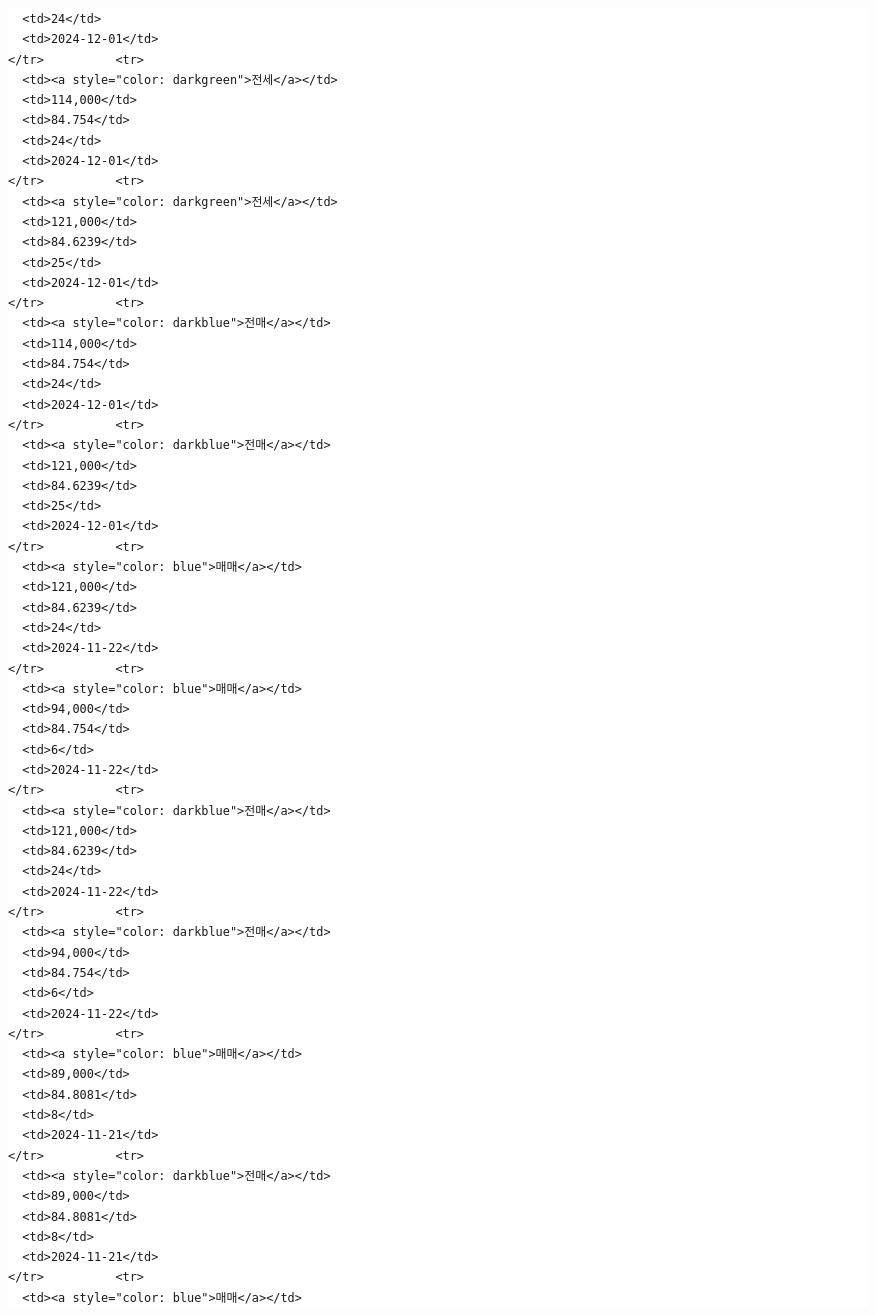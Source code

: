       <td>24</td>
      <td>2024-12-01</td>
    </tr>          <tr>
      <td><a style="color: darkgreen">전세</a></td>
      <td>114,000</td>
      <td>84.754</td>
      <td>24</td>
      <td>2024-12-01</td>
    </tr>          <tr>
      <td><a style="color: darkgreen">전세</a></td>
      <td>121,000</td>
      <td>84.6239</td>
      <td>25</td>
      <td>2024-12-01</td>
    </tr>          <tr>
      <td><a style="color: darkblue">전매</a></td>
      <td>114,000</td>
      <td>84.754</td>
      <td>24</td>
      <td>2024-12-01</td>
    </tr>          <tr>
      <td><a style="color: darkblue">전매</a></td>
      <td>121,000</td>
      <td>84.6239</td>
      <td>25</td>
      <td>2024-12-01</td>
    </tr>          <tr>
      <td><a style="color: blue">매매</a></td>
      <td>121,000</td>
      <td>84.6239</td>
      <td>24</td>
      <td>2024-11-22</td>
    </tr>          <tr>
      <td><a style="color: blue">매매</a></td>
      <td>94,000</td>
      <td>84.754</td>
      <td>6</td>
      <td>2024-11-22</td>
    </tr>          <tr>
      <td><a style="color: darkblue">전매</a></td>
      <td>121,000</td>
      <td>84.6239</td>
      <td>24</td>
      <td>2024-11-22</td>
    </tr>          <tr>
      <td><a style="color: darkblue">전매</a></td>
      <td>94,000</td>
      <td>84.754</td>
      <td>6</td>
      <td>2024-11-22</td>
    </tr>          <tr>
      <td><a style="color: blue">매매</a></td>
      <td>89,000</td>
      <td>84.8081</td>
      <td>8</td>
      <td>2024-11-21</td>
    </tr>          <tr>
      <td><a style="color: darkblue">전매</a></td>
      <td>89,000</td>
      <td>84.8081</td>
      <td>8</td>
      <td>2024-11-21</td>
    </tr>          <tr>
      <td><a style="color: blue">매매</a></td>